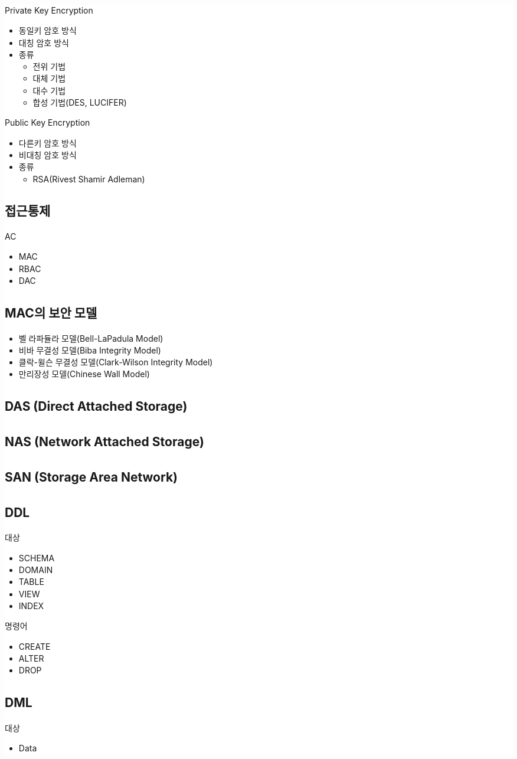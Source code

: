 Private Key Encryption
- 동일키 암호 방식
- 대칭 암호 방식
- 종류
  - 전위 기법
  - 대체 기법
  - 대수 기법
  - 합성 기법(DES, LUCIFER) 

Public Key Encryption
- 다른키 암호 방식
- 비대칭 암호 방식
- 종류
  - RSA(Rivest Shamir Adleman)

## 접근통제
AC
- MAC
- RBAC
- DAC

## MAC의 보안 모델
- 벨 라파듈라 모델(Bell-LaPadula Model)
- 비바 무결성 모델(Biba Integrity Model)
- 클락-윌슨 무결성 모델(Clark-Wilson Integrity Model)
- 만리장성 모델(Chinese Wall Model)



## DAS (Direct Attached Storage)
## NAS (Network Attached Storage)
## SAN (Storage Area Network)



## DDL
대상
- SCHEMA
- DOMAIN
- TABLE
- VIEW
- INDEX

명령어
- CREATE
- ALTER
- DROP

## DML
대상
- Data
